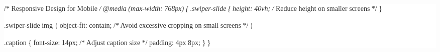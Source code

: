 /* Responsive Design for Mobile */
@media (max-width: 768px) {
  .swiper-slide {
    height: 40vh; /* Reduce height on smaller screens */
  }

  .swiper-slide img {
    object-fit: contain; /* Avoid excessive cropping on small screens */
  }

  .caption {
    font-size: 14px; /* Adjust caption size */
    padding: 4px 8px;
  }
}

</style>


  
  <link href="https://fonts.googleapis.com/css2?family=Work+Sans:ital,wght@0,100..900;1,100..900&display=swap" rel="stylesheet" rel="stylesheet" rel="stylesheet">
  
  
  <style>
    /* General Styling */
    body {
       font-family: "Work Sans", serif;
        font-optical-sizing: auto;
        font-weight: <weight>;
        font-style: Bold;
      color: #333;
      margin: 0;
      padding: 0;
    }
